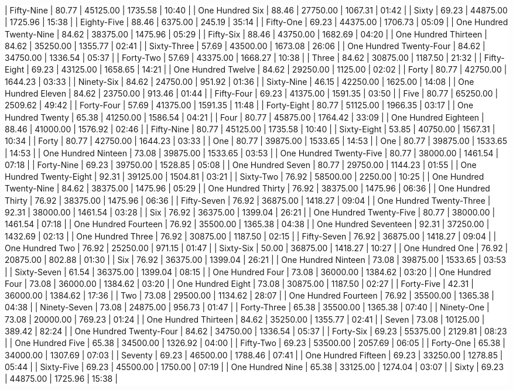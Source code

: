 | Fifty-Nine | 80.77 | 45125.00 | 1735.58 | 10:40 |     | One Hundred Six | 88.46 | 27750.00 | 1067.31 | 01:42 |
| Sixty | 69.23 | 44875.00 | 1725.96 | 15:38 |     | Eighty-Five | 88.46 | 6375.00 | 245.19 | 35:14 |
| Fifty-One | 69.23 | 44375.00 | 1706.73 | 05:09 |     | One Hundred Twenty-Nine | 84.62 | 38375.00 | 1475.96 | 05:29 |
| Fifty-Six | 88.46 | 43750.00 | 1682.69 | 04:20 |     | One Hundred Thirteen | 84.62 | 35250.00 | 1355.77 | 02:41 |
| Sixty-Three | 57.69 | 43500.00 | 1673.08 | 26:06 |     | One Hundred Twenty-Four | 84.62 | 34750.00 | 1336.54 | 05:37 |
| Forty-Two | 57.69 | 43375.00 | 1668.27 | 10:38 |     | Three | 84.62 | 30875.00 | 1187.50 | 21:32 |
| Fifty-Eight | 69.23 | 43125.00 | 1658.65 | 14:21 |     | One Hundred Twelve | 84.62 | 29250.00 | 1125.00 | 02:02 |
| Forty | 80.77 | 42750.00 | 1644.23 | 03:33 |     | Ninety-Six | 84.62 | 24750.00 | 951.92 | 01:36 |
| Sixty-Nine | 46.15 | 42250.00 | 1625.00 | 14:08 |     | One Hundred Eleven | 84.62 | 23750.00 | 913.46 | 01:44 |
| Fifty-Four | 69.23 | 41375.00 | 1591.35 | 03:50 |     | Five | 80.77 | 65250.00 | 2509.62 | 49:42 |
| Forty-Four | 57.69 | 41375.00 | 1591.35 | 11:48 |     | Forty-Eight | 80.77 | 51125.00 | 1966.35 | 03:17 |
| One Hundred Twenty | 65.38 | 41250.00 | 1586.54 | 04:21 |     | Four | 80.77 | 45875.00 | 1764.42 | 33:09 |
| One Hundred Eighteen | 88.46 | 41000.00 | 1576.92 | 02:46 |     | Fifty-Nine | 80.77 | 45125.00 | 1735.58 | 10:40 |
| Sixty-Eight | 53.85 | 40750.00 | 1567.31 | 10:34 |     | Forty | 80.77 | 42750.00 | 1644.23 | 03:33 |
| One | 80.77 | 39875.00 | 1533.65 | 14:53 |     | One | 80.77 | 39875.00 | 1533.65 | 14:53 |
| One Hundred Ninteen | 73.08 | 39875.00 | 1533.65 | 03:53 |     | One Hundred Twenty-Five | 80.77 | 38000.00 | 1461.54 | 07:18 |
| Forty-Nine | 69.23 | 39750.00 | 1528.85 | 05:08 |     | One Hundred Seven | 80.77 | 29750.00 | 1144.23 | 01:55 |
| One Hundred Twenty-Eight | 92.31 | 39125.00 | 1504.81 | 03:21 |     | Sixty-Two | 76.92 | 58500.00 | 2250.00 | 10:25 |
| One Hundred Twenty-Nine | 84.62 | 38375.00 | 1475.96 | 05:29 |     | One Hundred Thirty | 76.92 | 38375.00 | 1475.96 | 06:36 |
| One Hundred Thirty | 76.92 | 38375.00 | 1475.96 | 06:36 |     | Fifty-Seven | 76.92 | 36875.00 | 1418.27 | 09:04 |
| One Hundred Twenty-Three | 92.31 | 38000.00 | 1461.54 | 03:28 |     | Six | 76.92 | 36375.00 | 1399.04 | 26:21 |
| One Hundred Twenty-Five | 80.77 | 38000.00 | 1461.54 | 07:18 |     | One Hundred Fourteen | 76.92 | 35500.00 | 1365.38 | 04:38 |
| One Hundred Seventeen | 92.31 | 37250.00 | 1432.69 | 02:13 |     | One Hundred Three | 76.92 | 30875.00 | 1187.50 | 02:15 |
| Fifty-Seven | 76.92 | 36875.00 | 1418.27 | 09:04 |     | One Hundred Two | 76.92 | 25250.00 | 971.15 | 01:47 |
| Sixty-Six | 50.00 | 36875.00 | 1418.27 | 10:27 |     | One Hundred One | 76.92 | 20875.00 | 802.88 | 01:30 |
| Six | 76.92 | 36375.00 | 1399.04 | 26:21 |     | One Hundred Ninteen | 73.08 | 39875.00 | 1533.65 | 03:53 |
| Sixty-Seven | 61.54 | 36375.00 | 1399.04 | 08:15 |     | One Hundred Four | 73.08 | 36000.00 | 1384.62 | 03:20 |
| One Hundred Four | 73.08 | 36000.00 | 1384.62 | 03:20 |     | One Hundred Eight | 73.08 | 30875.00 | 1187.50 | 02:27 |
| Forty-Five | 42.31 | 36000.00 | 1384.62 | 17:36 |     | Two | 73.08 | 29500.00 | 1134.62 | 28:07 |
| One Hundred Fourteen | 76.92 | 35500.00 | 1365.38 | 04:38 |     | Ninety-Seven | 73.08 | 24875.00 | 956.73 | 01:47 |
| Forty-Three | 65.38 | 35500.00 | 1365.38 | 07:40 |     | Ninety-One | 73.08 | 20000.00 | 769.23 | 01:24 |
| One Hundred Thirteen | 84.62 | 35250.00 | 1355.77 | 02:41 |     | Seven | 73.08 | 10125.00 | 389.42 | 82:24 |
| One Hundred Twenty-Four | 84.62 | 34750.00 | 1336.54 | 05:37 |     | Forty-Six | 69.23 | 55375.00 | 2129.81 | 08:23 |
| One Hundred Five | 65.38 | 34500.00 | 1326.92 | 04:00 |     | Fifty-Two | 69.23 | 53500.00 | 2057.69 | 06:05 |
| Forty-One | 65.38 | 34000.00 | 1307.69 | 07:03 |     | Seventy | 69.23 | 46500.00 | 1788.46 | 07:41 |
| One Hundred Fifteen | 69.23 | 33250.00 | 1278.85 | 05:44 |     | Sixty-Five | 69.23 | 45500.00 | 1750.00 | 07:19 |
| One Hundred Nine | 65.38 | 33125.00 | 1274.04 | 03:07 |     | Sixty | 69.23 | 44875.00 | 1725.96 | 15:38 |